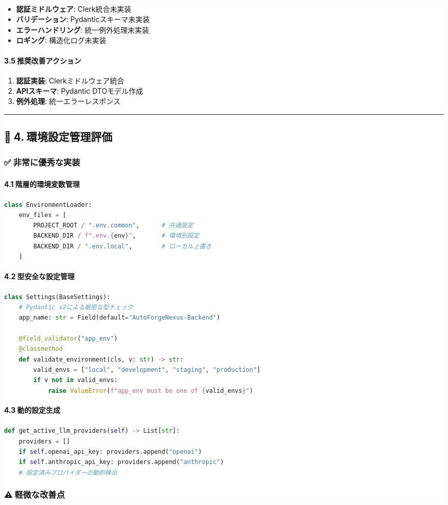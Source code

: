 - **認証ミドルウェア**: Clerk統合未実装
- **バリデーション**: Pydanticスキーマ未実装
- **エラーハンドリング**: 統一例外処理未実装
- **ロギング**: 構造化ログ未実装

#### 3.5 推奨改善アクション

1. **認証実装**: Clerkミドルウェア統合
2. **APIスキーマ**: Pydantic DTOモデル作成
3. **例外処理**: 統一エラーレスポンス

---

## 🔧 4. 環境設定管理評価

### ✅ 非常に優秀な実装

#### 4.1 階層的環境変数管理

```python
class EnvironmentLoader:
    env_files = [
        PROJECT_ROOT / ".env.common",      # 共通設定
        BACKEND_DIR / f".env.{env}",       # 環境別設定
        BACKEND_DIR / ".env.local",        # ローカル上書き
    ]
```

#### 4.2 型安全な設定管理

```python
class Settings(BaseSettings):
    # Pydantic v2による厳密な型チェック
    app_name: str = Field(default="AutoForgeNexus-Backend")

    @field_validator("app_env")
    @classmethod
    def validate_environment(cls, v: str) -> str:
        valid_envs = ["local", "development", "staging", "production"]
        if v not in valid_envs:
            raise ValueError(f"app_env must be one of {valid_envs}")
```

#### 4.3 動的設定生成

```python
def get_active_llm_providers(self) -> List[str]:
    providers = []
    if self.openai_api_key: providers.append("openai")
    if self.anthropic_api_key: providers.append("anthropic")
    # 設定済みプロバイダーの動的検出
```

### ⚠️ 軽微な改善点
